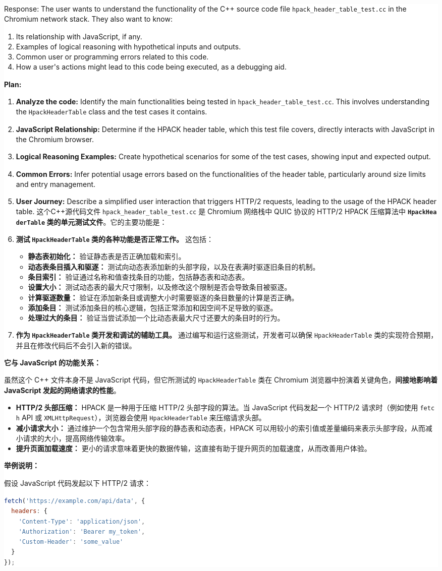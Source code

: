 Response:
The user wants to understand the functionality of the C++ source code file `hpack_header_table_test.cc` in the Chromium network stack. They also want to know:
1. Its relationship with JavaScript, if any.
2. Examples of logical reasoning with hypothetical inputs and outputs.
3. Common user or programming errors related to this code.
4. How a user's actions might lead to this code being executed, as a debugging aid.

**Plan:**
1. **Analyze the code:** Identify the main functionalities being tested in `hpack_header_table_test.cc`. This involves understanding the `HpackHeaderTable` class and the test cases it contains.
2. **JavaScript Relationship:** Determine if the HPACK header table, which this test file covers, directly interacts with JavaScript in the Chromium browser.
3. **Logical Reasoning Examples:** Create hypothetical scenarios for some of the test cases, showing input and expected output.
4. **Common Errors:**  Infer potential usage errors based on the functionalities of the header table, particularly around size limits and entry management.
5. **User Journey:**  Describe a simplified user interaction that triggers HTTP/2 requests, leading to the usage of the HPACK header table.
这个C++源代码文件 `hpack_header_table_test.cc` 是 Chromium 网络栈中 QUIC 协议的 HTTP/2 HPACK 压缩算法中 **`HpackHeaderTable` 类的单元测试文件**。它的主要功能是：

1. **测试 `HpackHeaderTable` 类的各种功能是否正常工作。** 这包括：
    * **静态表初始化：** 验证静态表是否正确加载和索引。
    * **动态表条目插入和驱逐：** 测试向动态表添加新的头部字段，以及在表满时驱逐旧条目的机制。
    * **条目索引：** 验证通过名称和值查找条目的功能，包括静态表和动态表。
    * **设置大小：** 测试动态表的最大尺寸限制，以及修改这个限制是否会导致条目被驱逐。
    * **计算驱逐数量：** 验证在添加新条目或调整大小时需要驱逐的条目数量的计算是否正确。
    * **添加条目：** 测试添加条目的核心逻辑，包括正常添加和因空间不足导致的驱逐。
    * **处理过大的条目：** 验证当尝试添加一个比动态表最大尺寸还要大的条目时的行为。

2. **作为 `HpackHeaderTable` 类开发和调试的辅助工具。**  通过编写和运行这些测试，开发者可以确保 `HpackHeaderTable` 类的实现符合预期，并且在修改代码后不会引入新的错误。

**它与 JavaScript 的功能关系：**

虽然这个 C++ 文件本身不是 JavaScript 代码，但它所测试的 `HpackHeaderTable` 类在 Chromium 浏览器中扮演着关键角色，**间接地影响着 JavaScript 发起的网络请求的性能**。

* **HTTP/2 头部压缩：** HPACK 是一种用于压缩 HTTP/2 头部字段的算法。当 JavaScript 代码发起一个 HTTP/2 请求时（例如使用 `fetch` API 或 `XMLHttpRequest`），浏览器会使用 `HpackHeaderTable` 来压缩请求头部。
* **减小请求大小：** 通过维护一个包含常用头部字段的静态表和动态表，HPACK 可以用较小的索引值或差量编码来表示头部字段，从而减小请求的大小，提高网络传输效率。
* **提升页面加载速度：** 更小的请求意味着更快的数据传输，这直接有助于提升网页的加载速度，从而改善用户体验。

**举例说明：**

假设 JavaScript 代码发起以下 HTTP/2 请求：

```javascript
fetch('https://example.com/api/data', {
  headers: {
    'Content-Type': 'application/json',
    'Authorization': 'Bearer my_token',
    'Custom-Header': 'some_value'
  }
});
```
